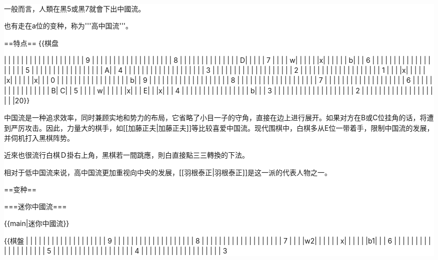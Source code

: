 一般而言，人類在黑5或黑7就會下出中國流。

也有走在a位的变种，称为'''高中国流'''。

==特点==
{{棋盘

| | | | | | | | | | | | | | | | | | | 9
| | | | | | | | | | | | | | | | | | | 8
| | | | | | | | | | | | | | D| | | | | 7
| | | | w| | | | | |x| | | | | | b| | | 6
| | | | | | | | | | | | | | | | | | | 5
| | | | | | | | | | | | | | | | | A| | 4
| | | | | | | | | | | | | | | | | | | 3
| | | | | | | | | | | | | | | | | | | 2
| | | | | | | | | | | | | | | | | | | 1
| | | |x| | | | | |x| | | | | |x| | | 0
| | | | | | | | | | | | | | | | | b| | 9
| | | | | | | | | | | | | | | | | | | 8
| | | | | | | | | | | | | | | | | | | 7
| | | | | | | | | | | | | | | | | | | 6
| | | | | | | | | | | | | | | | B| C| | 5
| | | | w| | | | | |x| | | E| | |x| | | 4
| | | | | | | | | | | | | | | | b| | | 3
| | | | | | | | | | | | | | | | | | | 2
| | | | | | | | | | | | | | | | | | | 
|20}}

中国流是一种追求效率，同时兼顾实地和势力的布局，它省略了小目一子的守角，直接在边上进行展开。如果对方在B或C位挂角的话，将遭到严厉攻击。因此，力量大的棋手，如[[加藤正夫|加藤正夫]]等比较喜爱中国流。现代围棋中，白棋多从E位一带着手，限制中国流的发展，并伺机打入黑棋阵势。

近來也很流行白棋Ｄ掛右上角，黑棋若一間跳應，則白直接點三三轉換的下法。

相对于低中国流来说，高中国流更加重视向中央的发展，[[羽根泰正|羽根泰正]]是这一派的代表人物之一。

==变种==

===迷你中國流===

{{main|迷你中國流}}

{{棋盤
|  |  |  |  |  |  |  |  |  |  |  |  |  |  |  |  |  |  |  9
|  |  |  |  |  |  |  |  |  |  |  |  |  |  |  |  |  |  |  8
|  |  |  |  |  |  |  |  |  |  |  |  |  |  |  |  |  |  |  7
|  |  |  |w2|  |  |  |  |  | x|  |  |  |  |  |b1|  |  |  6
|  |  |  |  |  |  |  |  |  |  |  |  |  |  |  |  |  |  |  5
|  |  |  |  |  |  |  |  |  |  |  |  |  |  |  |  |  |  |  4
|  |  |  |  |  |  |  |  |  |  |  |  |  |  |  |  |  |  |  3